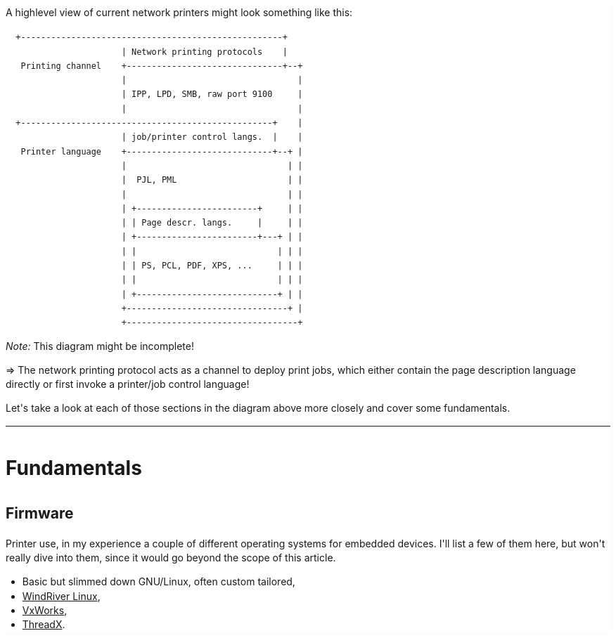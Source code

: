 A highlevel view of current network printers might look something like this:

      +----------------------------------------------------+
                           | Network printing protocols    |
       Printing channel    +-------------------------------+--+
                           |                                  |
                           | IPP, LPD, SMB, raw port 9100     |
                           |                                  |
      +--------------------------------------------------+    |
                           | job/printer control langs.  |    |
       Printer language    +-----------------------------+--+ |
                           |                                | |
                           |  PJL, PML                      | |
                           |                                | |
                           | +------------------------+     | |
                           | | Page descr. langs.     |     | |
                           | +------------------------+---+ | |
                           | |                            | | |
                           | | PS, PCL, PDF, XPS, ...     | | |
                           | |                            | | |
                           | +----------------------------+ | |
                           +--------------------------------+ |
                           +----------------------------------+
*Note:* This diagram might be incomplete!

=> The network printing protocol acts as a channel to deploy print jobs, which either contain the page description language directly or first invoke a printer/job control language!


Let's take a look at each of those sections in the diagram above more closely and cover some fundamentals.

---------------------------------------------------------------------------------
# Fundamentals
## Firmware
Printer use, in my experience a couple of different operating systems for embedded devices.
I'll list a few of them here, but won't really dive into them, since it would go beyond the scope of this article.

* Basic but slimmed down GNU/Linux, often custom tailored,
* [WindRiver Linux](https://www.windriver.com/products/linux/),
* [VxWorks](https://www.windriver.com/products/vxworks/),
* [ThreadX](http://rtos.com/products/threadx/).
